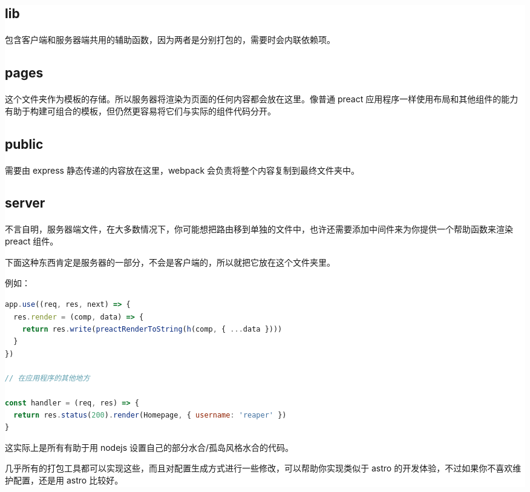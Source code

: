 ## lib

包含客户端和服务器端共用的辅助函数，因为两者是分别打包的，需要时会内联依赖项。

## pages

这个文件夹作为模板的存储。所以服务器将渲染为页面的任何内容都会放在这里。像普通 preact 应用程序一样使用布局和其他组件的能力有助于构建可组合的模板，但仍然更容易将它们与实际的组件代码分开。

## public

需要由 express 静态传递的内容放在这里，webpack 会负责将整个内容复制到最终文件夹中。

## server

不言自明，服务器端文件，在大多数情况下，你可能想把路由移到单独的文件中，也许还需要添加中间件来为你提供一个帮助函数来渲染 preact 组件。

下面这种东西肯定是服务器的一部分，不会是客户端的，所以就把它放在这个文件夹里。

例如：

```js
app.use((req, res, next) => {
  res.render = (comp, data) => {
    return res.write(preactRenderToString(h(comp, { ...data })))
  }
})

// 在应用程序的其他地方

const handler = (req, res) => {
  return res.status(200).render(Homepage, { username: 'reaper' })
}
```

这实际上是所有有助于用 nodejs 设置自己的部分水合/孤岛风格水合的代码。

几乎所有的打包工具都可以实现这些，而且对配置生成方式进行一些修改，可以帮助你实现类似于 astro 的开发体验，不过如果你不喜欢维护配置，还是用 astro 比较好。 